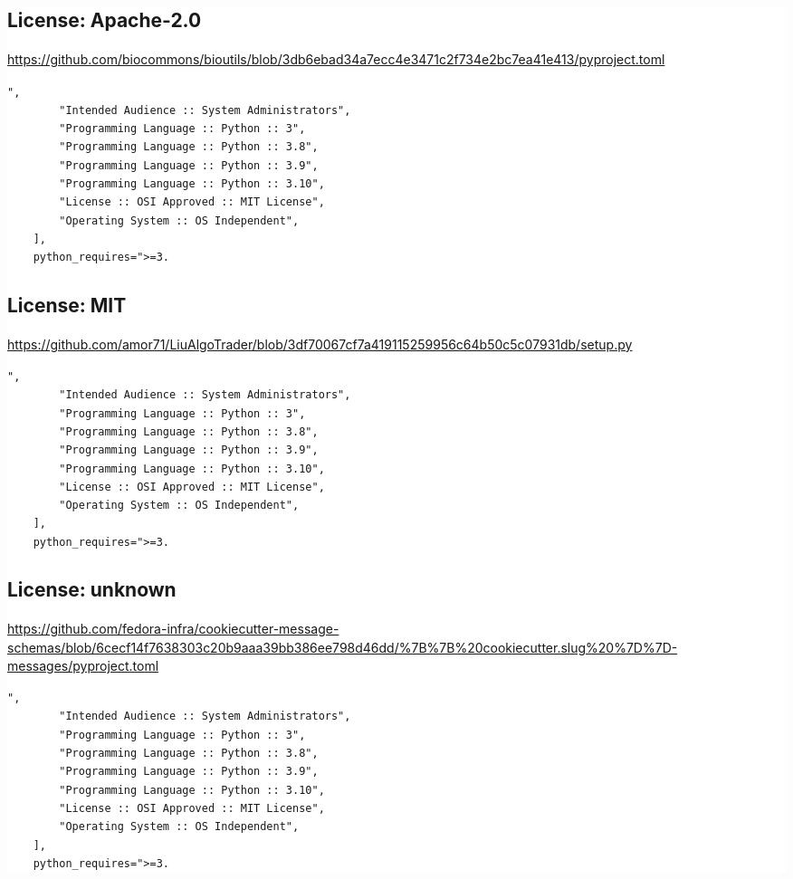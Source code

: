 
## License: Apache-2.0
https://github.com/biocommons/bioutils/blob/3db6ebad34a7ecc4e3471c2f734e2bc7ea41e413/pyproject.toml

```
",
        "Intended Audience :: System Administrators",
        "Programming Language :: Python :: 3",
        "Programming Language :: Python :: 3.8",
        "Programming Language :: Python :: 3.9",
        "Programming Language :: Python :: 3.10",
        "License :: OSI Approved :: MIT License",
        "Operating System :: OS Independent",
    ],
    python_requires=">=3.
```


## License: MIT
https://github.com/amor71/LiuAlgoTrader/blob/3df70067cf7a419115259956c64b50c5c07931db/setup.py

```
",
        "Intended Audience :: System Administrators",
        "Programming Language :: Python :: 3",
        "Programming Language :: Python :: 3.8",
        "Programming Language :: Python :: 3.9",
        "Programming Language :: Python :: 3.10",
        "License :: OSI Approved :: MIT License",
        "Operating System :: OS Independent",
    ],
    python_requires=">=3.
```


## License: unknown
https://github.com/fedora-infra/cookiecutter-message-schemas/blob/6cecf14f7638303c20b9aaa39bb386ee798d46dd/%7B%7B%20cookiecutter.slug%20%7D%7D-messages/pyproject.toml

```
",
        "Intended Audience :: System Administrators",
        "Programming Language :: Python :: 3",
        "Programming Language :: Python :: 3.8",
        "Programming Language :: Python :: 3.9",
        "Programming Language :: Python :: 3.10",
        "License :: OSI Approved :: MIT License",
        "Operating System :: OS Independent",
    ],
    python_requires=">=3.
```

